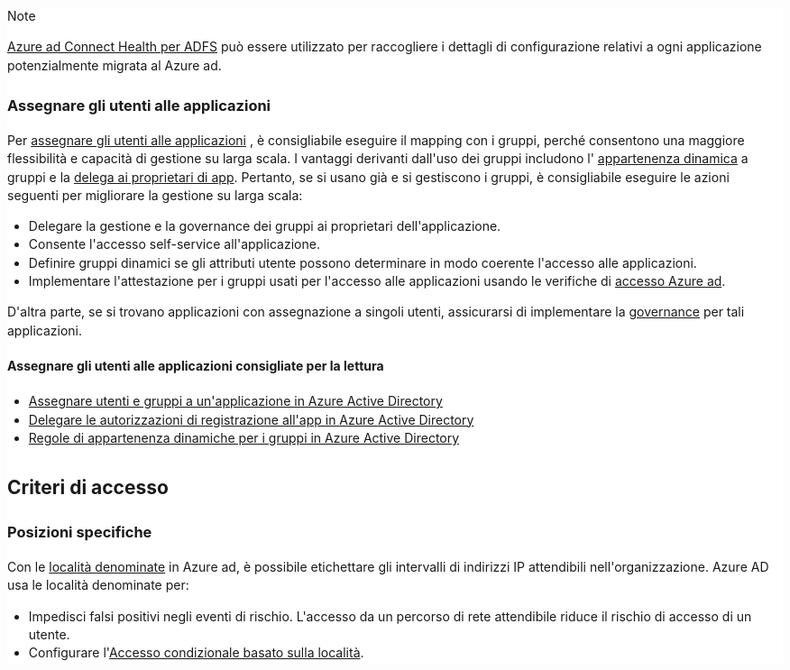 > [!NOTE]
> [Azure ad Connect Health per ADFS](https://docs.microsoft.com/azure/active-directory/hybrid/how-to-connect-health-adfs) può essere utilizzato per raccogliere i dettagli di configurazione relativi a ogni applicazione potenzialmente migrata al Azure ad.

### <a name="assign-users-to-applications"></a>Assegnare gli utenti alle applicazioni

Per [assegnare gli utenti alle applicazioni](https://docs.microsoft.com/azure/active-directory/manage-apps/methods-for-assigning-users-and-groups) , è consigliabile eseguire il mapping con i gruppi, perché consentono una maggiore flessibilità e capacità di gestione su larga scala. I vantaggi derivanti dall'uso dei gruppi includono l' [appartenenza dinamica](https://docs.microsoft.com/azure/active-directory/users-groups-roles/groups-dynamic-membership) a gruppi e la [delega ai proprietari di app](https://docs.microsoft.com/azure/active-directory/fundamentals/active-directory-accessmanagement-managing-group-owners). Pertanto, se si usano già e si gestiscono i gruppi, è consigliabile eseguire le azioni seguenti per migliorare la gestione su larga scala:

- Delegare la gestione e la governance dei gruppi ai proprietari dell'applicazione.
- Consente l'accesso self-service all'applicazione.
- Definire gruppi dinamici se gli attributi utente possono determinare in modo coerente l'accesso alle applicazioni.
- Implementare l'attestazione per i gruppi usati per l'accesso alle applicazioni usando le verifiche di [accesso Azure ad](https://docs.microsoft.com/azure/active-directory/governance/access-reviews-overview).

D'altra parte, se si trovano applicazioni con assegnazione a singoli utenti, assicurarsi di implementare la [governance](https://docs.microsoft.com/azure/active-directory/governance/index) per tali applicazioni.

#### <a name="assign-users-to-applications-recommended-reading"></a>Assegnare gli utenti alle applicazioni consigliate per la lettura

- [Assegnare utenti e gruppi a un'applicazione in Azure Active Directory](https://docs.microsoft.com/azure/active-directory/manage-apps/methods-for-assigning-users-and-groups)
- [Delegare le autorizzazioni di registrazione all'app in Azure Active Directory](https://docs.microsoft.com/azure/active-directory/users-groups-roles/roles-delegate-app-roles)
- [Regole di appartenenza dinamiche per i gruppi in Azure Active Directory](https://docs.microsoft.com/azure/active-directory/users-groups-roles/groups-dynamic-membership)

## <a name="access-policies"></a>Criteri di accesso

### <a name="named-locations"></a>Posizioni specifiche

Con le [località denominate](https://docs.microsoft.com/azure/active-directory/reports-monitoring/quickstart-configure-named-locations) in Azure ad, è possibile etichettare gli intervalli di indirizzi IP attendibili nell'organizzazione. Azure AD usa le località denominate per:

- Impedisci falsi positivi negli eventi di rischio. L'accesso da un percorso di rete attendibile riduce il rischio di accesso di un utente.
- Configurare l'[Accesso condizionale basato sulla località](https://docs.microsoft.com/azure/active-directory/reports-monitoring/quickstart-configure-named-locations).
